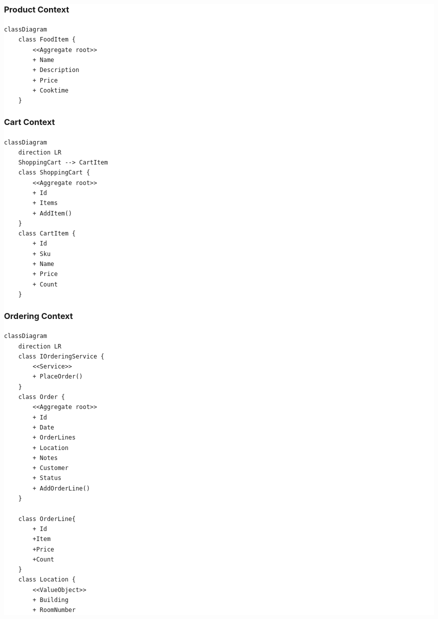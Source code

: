 ### Product Context

```mermaid
classDiagram
    class FoodItem {
        <<Aggregate root>>
        + Name
        + Description
        + Price
        + Cooktime
    }
```

### Cart Context

```mermaid
classDiagram
    direction LR
    ShoppingCart --> CartItem
    class ShoppingCart {
        <<Aggregate root>>
        + Id
        + Items
        + AddItem()
    }
    class CartItem {
        + Id
        + Sku
        + Name
        + Price
        + Count
    }
```

### Ordering Context

```mermaid
classDiagram
    direction LR
    class IOrderingService {
        <<Service>>
        + PlaceOrder()
    }
    class Order {
        <<Aggregate root>>
        + Id
        + Date
        + OrderLines
        + Location
        + Notes
        + Customer
        + Status
        + AddOrderLine()
    }

    class OrderLine{
        + Id
        +Item
        +Price
        +Count
    }
    class Location {
        <<ValueObject>>
        + Building
        + RoomNumber
```